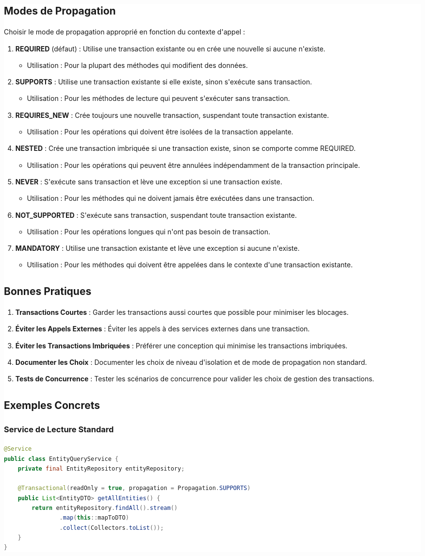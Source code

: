 ## Modes de Propagation

Choisir le mode de propagation approprié en fonction du contexte d'appel :

1. **REQUIRED** (défaut) : Utilise une transaction existante ou en crée une nouvelle si aucune n'existe.
    - Utilisation : Pour la plupart des méthodes qui modifient des données.

2. **SUPPORTS** : Utilise une transaction existante si elle existe, sinon s'exécute sans transaction.
    - Utilisation : Pour les méthodes de lecture qui peuvent s'exécuter sans transaction.

3. **REQUIRES_NEW** : Crée toujours une nouvelle transaction, suspendant toute transaction existante.
    - Utilisation : Pour les opérations qui doivent être isolées de la transaction appelante.

4. **NESTED** : Crée une transaction imbriquée si une transaction existe, sinon se comporte comme REQUIRED.
    - Utilisation : Pour les opérations qui peuvent être annulées indépendamment de la transaction principale.

5. **NEVER** : S'exécute sans transaction et lève une exception si une transaction existe.
    - Utilisation : Pour les méthodes qui ne doivent jamais être exécutées dans une transaction.

6. **NOT_SUPPORTED** : S'exécute sans transaction, suspendant toute transaction existante.
    - Utilisation : Pour les opérations longues qui n'ont pas besoin de transaction.

7. **MANDATORY** : Utilise une transaction existante et lève une exception si aucune n'existe.
    - Utilisation : Pour les méthodes qui doivent être appelées dans le contexte d'une transaction existante.

## Bonnes Pratiques

1. **Transactions Courtes** : Garder les transactions aussi courtes que possible pour minimiser les blocages.

2. **Éviter les Appels Externes** : Éviter les appels à des services externes dans une transaction.

3. **Éviter les Transactions Imbriquées** : Préférer une conception qui minimise les transactions imbriquées.

4. **Documenter les Choix** : Documenter les choix de niveau d'isolation et de mode de propagation non standard.

5. **Tests de Concurrence** : Tester les scénarios de concurrence pour valider les choix de gestion des transactions.

## Exemples Concrets

### Service de Lecture Standard

```java
@Service
public class EntityQueryService {
    private final EntityRepository entityRepository;

    @Transactional(readOnly = true, propagation = Propagation.SUPPORTS)
    public List<EntityDTO> getAllEntities() {
        return entityRepository.findAll().stream()
                .map(this::mapToDTO)
                .collect(Collectors.toList());
    }
}
```

